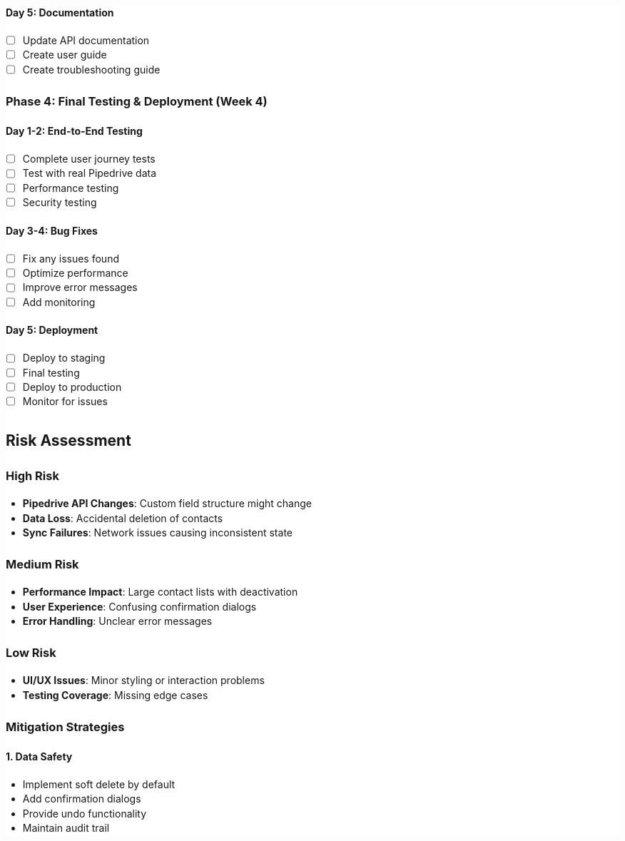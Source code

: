 #### Day 5: Documentation
- [ ] Update API documentation
- [ ] Create user guide
- [ ] Create troubleshooting guide

### Phase 4: Final Testing & Deployment (Week 4)

#### Day 1-2: End-to-End Testing
- [ ] Complete user journey tests
- [ ] Test with real Pipedrive data
- [ ] Performance testing
- [ ] Security testing

#### Day 3-4: Bug Fixes
- [ ] Fix any issues found
- [ ] Optimize performance
- [ ] Improve error messages
- [ ] Add monitoring

#### Day 5: Deployment
- [ ] Deploy to staging
- [ ] Final testing
- [ ] Deploy to production
- [ ] Monitor for issues

## Risk Assessment

### High Risk
- **Pipedrive API Changes**: Custom field structure might change
- **Data Loss**: Accidental deletion of contacts
- **Sync Failures**: Network issues causing inconsistent state

### Medium Risk
- **Performance Impact**: Large contact lists with deactivation
- **User Experience**: Confusing confirmation dialogs
- **Error Handling**: Unclear error messages

### Low Risk
- **UI/UX Issues**: Minor styling or interaction problems
- **Testing Coverage**: Missing edge cases

### Mitigation Strategies

#### 1. Data Safety
- Implement soft delete by default
- Add confirmation dialogs
- Provide undo functionality
- Maintain audit trail
